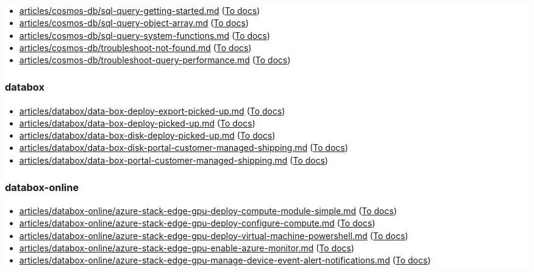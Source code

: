 - [articles/cosmos-db/sql-query-getting-started.md](https://github.com/MicrosoftDocs/azure-docs/compare/5a6788f..ab72303#diff-546caeb66e4c04e8ee854e828a07aa899e1898aa7b94dc4be859fa5d97a63932) ([To docs](https://docs.microsoft.com/en-us/azure/cosmos-db/sql-query-getting-started?WT.mc_id=AZ-MVP-5003408))
- [articles/cosmos-db/sql-query-object-array.md](https://github.com/MicrosoftDocs/azure-docs/compare/5a6788f..ab72303#diff-1b8c15bd390e0da2d151c107e920d1bf654ca8a092adc9a73328359e4a82e737) ([To docs](https://docs.microsoft.com/en-us/azure/cosmos-db/sql-query-object-array?WT.mc_id=AZ-MVP-5003408))
- [articles/cosmos-db/sql-query-system-functions.md](https://github.com/MicrosoftDocs/azure-docs/compare/5a6788f..ab72303#diff-aedbf61f3c29363923e4afd0bf6c27e3f3d736002019f2863f1c4e63a7abd345) ([To docs](https://docs.microsoft.com/en-us/azure/cosmos-db/sql-query-system-functions?WT.mc_id=AZ-MVP-5003408))
- [articles/cosmos-db/troubleshoot-not-found.md](https://github.com/MicrosoftDocs/azure-docs/compare/5a6788f..ab72303#diff-30555d78353e8b663a80e4098609782a8a0d569003400e65aef9ea18927a1f50) ([To docs](https://docs.microsoft.com/en-us/azure/cosmos-db/troubleshoot-not-found?WT.mc_id=AZ-MVP-5003408))
- [articles/cosmos-db/troubleshoot-query-performance.md](https://github.com/MicrosoftDocs/azure-docs/compare/5a6788f..ab72303#diff-ad7d594c4bb24e9723ddfd679653915ab09c643ed218a22b8bca988fff5b46cf) ([To docs](https://docs.microsoft.com/en-us/azure/cosmos-db/troubleshoot-query-performance?WT.mc_id=AZ-MVP-5003408))
    
### databox
- [articles/databox/data-box-deploy-export-picked-up.md](https://github.com/MicrosoftDocs/azure-docs/compare/5a6788f..ab72303#diff-b18f829bd640c14151b238deec1a2d4b35780a256abf032319e9d6f8b2fba234) ([To docs](https://docs.microsoft.com/en-us/azure/databox/data-box-deploy-export-picked-up?WT.mc_id=AZ-MVP-5003408))
- [articles/databox/data-box-deploy-picked-up.md](https://github.com/MicrosoftDocs/azure-docs/compare/5a6788f..ab72303#diff-b6223f089d901fd3dd7a77db5e17e153d792025bc83d208725e123aafd068b5d) ([To docs](https://docs.microsoft.com/en-us/azure/databox/data-box-deploy-picked-up?WT.mc_id=AZ-MVP-5003408))
- [articles/databox/data-box-disk-deploy-picked-up.md](https://github.com/MicrosoftDocs/azure-docs/compare/5a6788f..ab72303#diff-273f4397e06dae15f72456ac5e77763b570d315b52f6f9aa2788a1ae0af86081) ([To docs](https://docs.microsoft.com/en-us/azure/databox/data-box-disk-deploy-picked-up?WT.mc_id=AZ-MVP-5003408))
- [articles/databox/data-box-disk-portal-customer-managed-shipping.md](https://github.com/MicrosoftDocs/azure-docs/compare/5a6788f..ab72303#diff-01038438c32eb0c9334f30ce435ca93cded5ea545e3ad5690a815dd5ccc1ddbe) ([To docs](https://docs.microsoft.com/en-us/azure/databox/data-box-disk-portal-customer-managed-shipping?WT.mc_id=AZ-MVP-5003408))
- [articles/databox/data-box-portal-customer-managed-shipping.md](https://github.com/MicrosoftDocs/azure-docs/compare/5a6788f..ab72303#diff-f81617202cc316155a5064ce5217cda3abd2dfe8bfc1cde5f3b3e5195557e147) ([To docs](https://docs.microsoft.com/en-us/azure/databox/data-box-portal-customer-managed-shipping?WT.mc_id=AZ-MVP-5003408))
    
### databox-online
- [articles/databox-online/azure-stack-edge-gpu-deploy-compute-module-simple.md](https://github.com/MicrosoftDocs/azure-docs/compare/5a6788f..ab72303#diff-581a3ececa19dfa0998841f315b0e92099f0c5c46a1d516e82e7a887cc430bf2) ([To docs](https://docs.microsoft.com/en-us/azure/databox-online/azure-stack-edge-gpu-deploy-compute-module-simple?WT.mc_id=AZ-MVP-5003408))
- [articles/databox-online/azure-stack-edge-gpu-deploy-configure-compute.md](https://github.com/MicrosoftDocs/azure-docs/compare/5a6788f..ab72303#diff-4d4d8e542e6791f13fb8f7cf44d1ce35103a4826bb5cf7dfd37339756f731a37) ([To docs](https://docs.microsoft.com/en-us/azure/databox-online/azure-stack-edge-gpu-deploy-configure-compute?WT.mc_id=AZ-MVP-5003408))
- [articles/databox-online/azure-stack-edge-gpu-deploy-virtual-machine-powershell.md](https://github.com/MicrosoftDocs/azure-docs/compare/5a6788f..ab72303#diff-71704d41f7b7c55184f0521c5300f1a37621642bd83a24b791f8cf72a3fea85c) ([To docs](https://docs.microsoft.com/en-us/azure/databox-online/azure-stack-edge-gpu-deploy-virtual-machine-powershell?WT.mc_id=AZ-MVP-5003408))
- [articles/databox-online/azure-stack-edge-gpu-enable-azure-monitor.md](https://github.com/MicrosoftDocs/azure-docs/compare/5a6788f..ab72303#diff-c94ef6f4dcb87677189b85b135dc5f7b3cb780661bc7eb70ad9a747457d6e7f0) ([To docs](https://docs.microsoft.com/en-us/azure/databox-online/azure-stack-edge-gpu-enable-azure-monitor?WT.mc_id=AZ-MVP-5003408))
- [articles/databox-online/azure-stack-edge-gpu-manage-device-event-alert-notifications.md](https://github.com/MicrosoftDocs/azure-docs/compare/5a6788f..ab72303#diff-08a4f6989066e5ada184be00aba075584d2e16f258c82bc9a7087ffc028dfd58) ([To docs](https://docs.microsoft.com/en-us/azure/databox-online/azure-stack-edge-gpu-manage-device-event-alert-notifications?WT.mc_id=AZ-MVP-5003408))